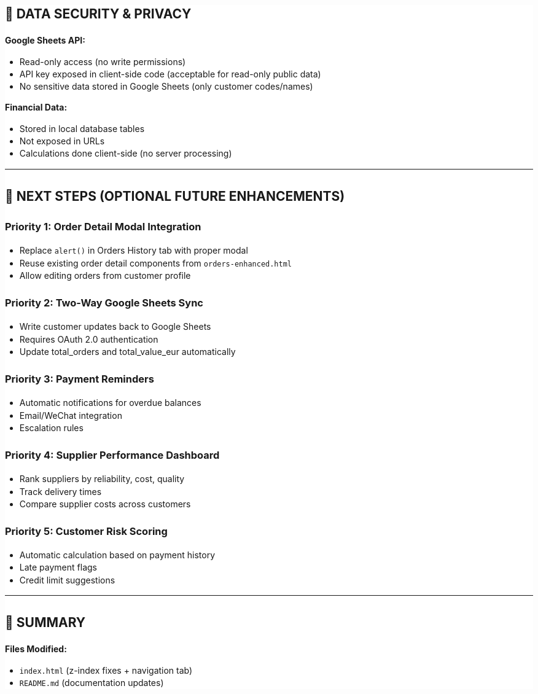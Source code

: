 
## 🔐 **DATA SECURITY & PRIVACY**

**Google Sheets API:**
- Read-only access (no write permissions)
- API key exposed in client-side code (acceptable for read-only public data)
- No sensitive data stored in Google Sheets (only customer codes/names)

**Financial Data:**
- Stored in local database tables
- Not exposed in URLs
- Calculations done client-side (no server processing)

---

## 🚀 **NEXT STEPS (OPTIONAL FUTURE ENHANCEMENTS)**

### **Priority 1: Order Detail Modal Integration**
- Replace `alert()` in Orders History tab with proper modal
- Reuse existing order detail components from `orders-enhanced.html`
- Allow editing orders from customer profile

### **Priority 2: Two-Way Google Sheets Sync**
- Write customer updates back to Google Sheets
- Requires OAuth 2.0 authentication
- Update total_orders and total_value_eur automatically

### **Priority 3: Payment Reminders**
- Automatic notifications for overdue balances
- Email/WeChat integration
- Escalation rules

### **Priority 4: Supplier Performance Dashboard**
- Rank suppliers by reliability, cost, quality
- Track delivery times
- Compare supplier costs across customers

### **Priority 5: Customer Risk Scoring**
- Automatic calculation based on payment history
- Late payment flags
- Credit limit suggestions

---

## 📝 **SUMMARY**

**Files Modified:**
- `index.html` (z-index fixes + navigation tab)
- `README.md` (documentation updates)
